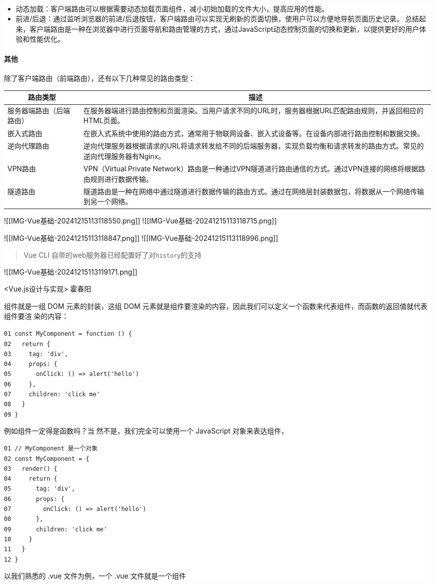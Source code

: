 - 动态加载：客户端路由可以根据需要动态加载页面组件，减小初始加载的文件大小，提高应用的性能。
- 前进/后退：通过监听浏览器的前进/后退按钮，客户端路由可以实现无刷新的页面切换，使用户可以方便地导航页面历史记录。
总结起来，客户端路由是一种在浏览器中进行页面导航和路由管理的方式，通过JavaScript动态控制页面的切换和更新，以提供更好的用户体验和性能优化。
#### 其他
除了客户端路由（前端路由），还有以下几种常见的路由类型：

| 路由类型               | 描述                                                                                                       |
|----------------------|------------------------------------------------------------------------------------------------------------|
| 服务器端路由（后端路由） | 在服务器端进行路由控制和页面渲染。当用户请求不同的URL时，服务器根据URL匹配路由规则，并返回相应的HTML页面。           |
| 嵌入式路由             | 在嵌入式系统中使用的路由方式，通常用于物联网设备、嵌入式设备等。在设备内部进行路由控制和数据交换。                       |
| 逆向代理路由           | 逆向代理服务器根据请求的URL将请求转发给不同的后端服务器，实现负载均衡和请求转发的路由方式。常见的逆向代理服务器有Nginx。 |
| VPN路由               | VPN（Virtual Private Network）路由是一种通过VPN隧道进行路由通信的方式。通过VPN连接的网络将根据路由规则进行数据传输。       |
| 隧道路由               | 隧道路由是一种在网络中通过隧道进行数据传输的路由方式。通过在网络层封装数据包，将数据从一个网络传输到另一个网络。          |
![[IMG-Vue基础-20241215113118550.png]]
![[IMG-Vue基础-20241215113118715.png]]

![[IMG-Vue基础-20241215113118847.png]]
![[IMG-Vue基础-20241215113118996.png]]

> Vue CLI 自带的web服务器已经配置好了对`history`的支持

![[IMG-Vue基础-20241215113119171.png]]






<Vue.js设计与实现> 霍春阳




组件就是一组 DOM 元素的封装，这组 DOM 元素就是组件要渲染的内容，因此我们可以定义一个函数来代表组件，而函数的返回值就代表组件要渲
染的内容：
```tsx
01 const MyComponent = function () { 
02   return { 
03     tag: 'div', 
04     props: { 
05       onClick: () => alert('hello') 
06     }, 
07     children: 'click me' 
08   } 
09 }
```
例如组件一定得是函数吗？当
然不是，我们完全可以使用一个 JavaScript 对象来表达组件，

```tsx
01 // MyComponent 是一个对象 
02 const MyComponent = { 
03   render() { 
04     return { 
05       tag: 'div', 
06       props: { 
07         onClick: () => alert('hello') 
08       }, 
09       children: 'click me' 
10     } 
11   } 
12 }
```
  以我们熟悉的 .vue 文件为例，一个 .vue 文件就是一个组件
